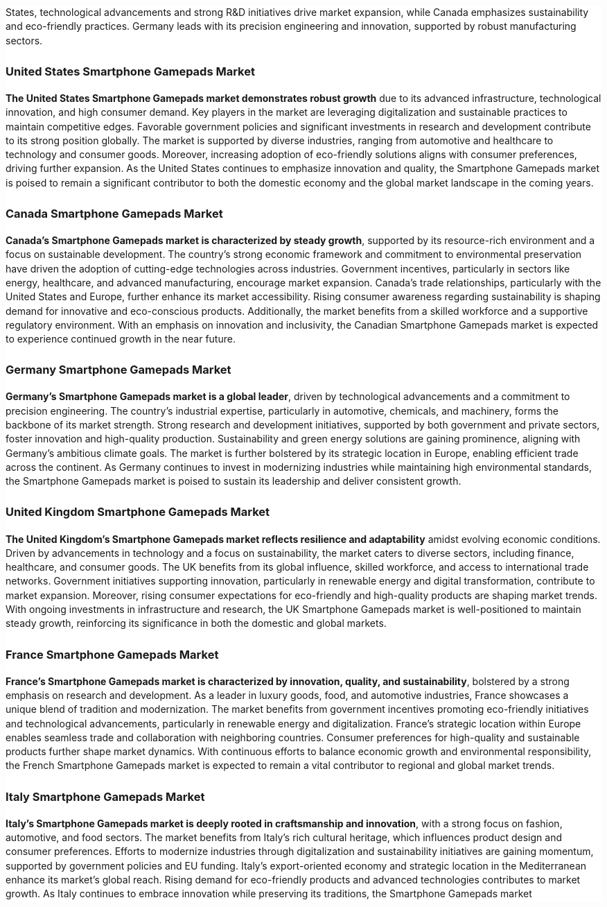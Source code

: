 States, technological advancements and strong R&amp;D initiatives drive market expansion, while Canada emphasizes sustainability and eco-friendly practices. Germany leads with its precision engineering and innovation, supported by robust manufacturing sectors.</span></em></p></blockquote><h3><strong>United States Smartphone Gamepads Market</strong></h3><p><strong>The United States Smartphone Gamepads market demonstrates robust growth</strong> due to its advanced infrastructure, technological innovation, and high consumer demand. Key players in the market are leveraging digitalization and sustainable practices to maintain competitive edges. Favorable government policies and significant investments in research and development contribute to its strong position globally. The market is supported by diverse industries, ranging from automotive and healthcare to technology and consumer goods. Moreover, increasing adoption of eco-friendly solutions aligns with consumer preferences, driving further expansion. As the United States continues to emphasize innovation and quality, the Smartphone Gamepads market is poised to remain a significant contributor to both the domestic economy and the global market landscape in the coming years.</p><h3><strong>Canada Smartphone Gamepads Market</strong></h3><p><strong>Canada&rsquo;s Smartphone Gamepads market is characterized by steady growth</strong>, supported by its resource-rich environment and a focus on sustainable development. The country&rsquo;s strong economic framework and commitment to environmental preservation have driven the adoption of cutting-edge technologies across industries. Government incentives, particularly in sectors like energy, healthcare, and advanced manufacturing, encourage market expansion. Canada&rsquo;s trade relationships, particularly with the United States and Europe, further enhance its market accessibility. Rising consumer awareness regarding sustainability is shaping demand for innovative and eco-conscious products. Additionally, the market benefits from a skilled workforce and a supportive regulatory environment. With an emphasis on innovation and inclusivity, the Canadian Smartphone Gamepads market is expected to experience continued growth in the near future.</p><h3><strong>Germany Smartphone Gamepads Market</strong></h3><p><strong>Germany&rsquo;s Smartphone Gamepads market is a global leader</strong>, driven by technological advancements and a commitment to precision engineering. The country&rsquo;s industrial expertise, particularly in automotive, chemicals, and machinery, forms the backbone of its market strength. Strong research and development initiatives, supported by both government and private sectors, foster innovation and high-quality production. Sustainability and green energy solutions are gaining prominence, aligning with Germany&rsquo;s ambitious climate goals. The market is further bolstered by its strategic location in Europe, enabling efficient trade across the continent. As Germany continues to invest in modernizing industries while maintaining high environmental standards, the Smartphone Gamepads market is poised to sustain its leadership and deliver consistent growth.</p><h3><strong>United Kingdom Smartphone Gamepads Market</strong></h3><p><strong>The United Kingdom&rsquo;s Smartphone Gamepads market reflects resilience and adaptability</strong> amidst evolving economic conditions. Driven by advancements in technology and a focus on sustainability, the market caters to diverse sectors, including finance, healthcare, and consumer goods. The UK benefits from its global influence, skilled workforce, and access to international trade networks. Government initiatives supporting innovation, particularly in renewable energy and digital transformation, contribute to market expansion. Moreover, rising consumer expectations for eco-friendly and high-quality products are shaping market trends. With ongoing investments in infrastructure and research, the UK Smartphone Gamepads market is well-positioned to maintain steady growth, reinforcing its significance in both the domestic and global markets.</p><h3><strong>France Smartphone Gamepads Market</strong></h3><p><strong>France&rsquo;s Smartphone Gamepads market is characterized by innovation, quality, and sustainability</strong>, bolstered by a strong emphasis on research and development. As a leader in luxury goods, food, and automotive industries, France showcases a unique blend of tradition and modernization. The market benefits from government incentives promoting eco-friendly initiatives and technological advancements, particularly in renewable energy and digitalization. France&rsquo;s strategic location within Europe enables seamless trade and collaboration with neighboring countries. Consumer preferences for high-quality and sustainable products further shape market dynamics. With continuous efforts to balance economic growth and environmental responsibility, the French Smartphone Gamepads market is expected to remain a vital contributor to regional and global market trends.</p><h3><strong>Italy Smartphone Gamepads Market</strong></h3><p><strong>Italy&rsquo;s Smartphone Gamepads market is deeply rooted in craftsmanship and innovation</strong>, with a strong focus on fashion, automotive, and food sectors. The market benefits from Italy&rsquo;s rich cultural heritage, which influences product design and consumer preferences. Efforts to modernize industries through digitalization and sustainability initiatives are gaining momentum, supported by government policies and EU funding. Italy&rsquo;s export-oriented economy and strategic location in the Mediterranean enhance its market&rsquo;s global reach. Rising demand for eco-friendly products and advanced technologies contributes to market growth. As Italy continues to embrace innovation while preserving its traditions, the Smartphone Gamepads market